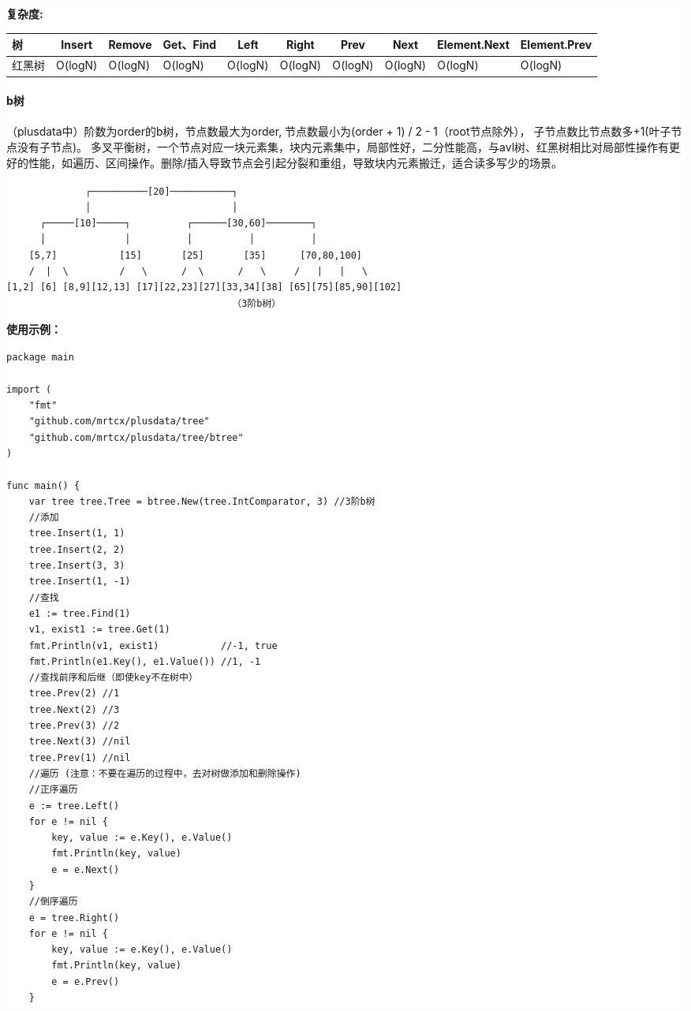 **复杂度:**

|树      |Insert |  Remove | Get、Find | Left | Right | Prev | Next | Element.Next |  Element.Prev |
|:-------|-------|---------|-----------|------|-------|------|------|--------------|---------|
|红黑树  | O(logN)|O(logN)|  O(logN) |O(logN)| O(logN)| O(logN)| O(logN)| O(logN)| O(logN)|

#### b树

（plusdata中）阶数为order的b树，节点数最大为order, 节点数最小为(order + 1) / 2 - 1（root节点除外）， 子节点数比节点数多+1(叶子节点没有子节点)。
多叉平衡树，一个节点对应一块元素集，块内元素集中，局部性好，二分性能高，与avl树、红黑树相比对局部性操作有更好的性能，如遍历、区间操作。删除/插入导致节点会引起分裂和重组，导致块内元素搬迁，适合读多写少的场景。
```golang
              ┌──────────[20]───────────┐
              │                         │               
      ┌─────[10]─────┐          ┌──────[30,60]────────┐            
      │              │          │          │          │          
    [5,7]           [15]       [25]       [35]      [70,80,100]
    /  |  \         /   \      /  \      /   \     /   |   |   \
[1,2] [6] [8,9][12,13] [17][22,23][27][33,34][38] [65][75][85,90][102]
										（3阶b树）
```
**使用示例：**
```golang
package main

import (
	"fmt"
	"github.com/mrtcx/plusdata/tree"
	"github.com/mrtcx/plusdata/tree/btree"
)

func main() {
	var tree tree.Tree = btree.New(tree.IntComparator, 3) //3阶b树
	//添加
	tree.Insert(1, 1)
	tree.Insert(2, 2)
	tree.Insert(3, 3)
	tree.Insert(1, -1)
	//查找
	e1 := tree.Find(1)
	v1, exist1 := tree.Get(1)
	fmt.Println(v1, exist1)           //-1, true
	fmt.Println(e1.Key(), e1.Value()) //1, -1
	//查找前序和后继（即使key不在树中）
	tree.Prev(2) //1
	tree.Next(2) //3
	tree.Prev(3) //2
	tree.Next(3) //nil
	tree.Prev(1) //nil
	//遍历 (注意：不要在遍历的过程中，去对树做添加和删除操作)
	//正序遍历
	e := tree.Left()
	for e != nil {
		key, value := e.Key(), e.Value()
		fmt.Println(key, value)
		e = e.Next()
	}
	//倒序遍历
	e = tree.Right()
	for e != nil {
		key, value := e.Key(), e.Value()
		fmt.Println(key, value)
		e = e.Prev()
	}
```